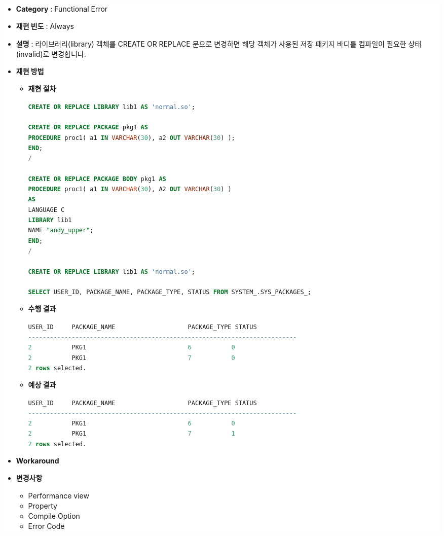 -   **Category** : Functional Error

-   **재현 빈도** : Always

-   **설명** : 라이브러리(library) 객체를 CREATE OR REPLACE 문으로 변경하면 해당 객체가 사용된 저장 패키지 바디를 컴파일이 필요한 상태(invalid)로 변경합니다.
    
-   **재현 방법**

    -   **재현 절차**

        ```sql
        CREATE OR REPLACE LIBRARY lib1 AS 'normal.so';
        
        CREATE OR REPLACE PACKAGE pkg1 AS
        PROCEDURE proc1( a1 IN VARCHAR(30), a2 OUT VARCHAR(30) );
        END;
        /
        
        CREATE OR REPLACE PACKAGE BODY pkg1 AS
        PROCEDURE proc1( a1 IN VARCHAR(30), A2 OUT VARCHAR(30) )
        AS
        LANGUAGE C
        LIBRARY lib1
        NAME "andy_upper";
        END;
        /
        
        CREATE OR REPLACE LIBRARY lib1 AS 'normal.so';
        
        SELECT USER_ID, PACKAGE_NAME, PACKAGE_TYPE, STATUS FROM SYSTEM_.SYS_PACKAGES_;
        ```

    -   **수행 결과**

        ```sql
        USER_ID     PACKAGE_NAME                    PACKAGE_TYPE STATUS
        --------------------------------------------------------------------------
        2           PKG1                            6           0
        2           PKG1                            7           0
        2 rows selected.
        ```

    -   **예상 결과**

        ```sql
        USER_ID     PACKAGE_NAME                    PACKAGE_TYPE STATUS
        --------------------------------------------------------------------------
        2           PKG1                            6           0
        2           PKG1                            7           1
        2 rows selected.
        ```

-   **Workaround**

-   **변경사항**

    -   Performance view
    -   Property
    -   Compile Option
    -   Error Code
